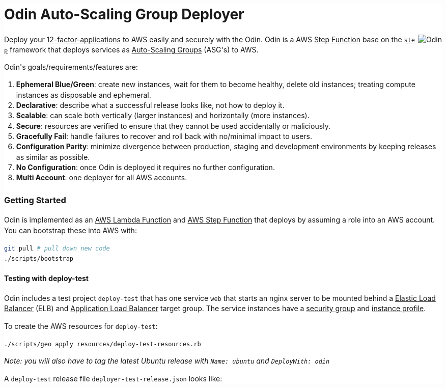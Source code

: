# Odin Auto-Scaling Group Deployer

<img src="./assets/odin-logo.png" align="right" alt="Odin" />

Deploy your [12-factor-applications](https://12factor.net/) to AWS easily and securely with the Odin. Odin is a AWS [Step Function](https://docs.aws.amazon.com/step-functions/latest/dg/welcome.html) base on the [`step`](https://github.com/coinbase/step) framework that deploys services as [Auto-Scaling Groups](https://docs.aws.amazon.com/autoscaling/ec2/userguide/what-is-amazon-ec2-auto-scaling.html) (ASG's) to AWS.

Odin's goals/requirements/features are:

1. **Ephemeral Blue/Green**: create new instances, wait for them to become healthy, delete old instances; treating compute instances as disposable and ephemeral.
1. **Declarative**: describe what a successful release looks like, not how to deploy it.
1. **Scalable**: can scale both vertically (larger instances) and horizontally (more instances).
1. **Secure**: resources are verified to ensure that they cannot be used accidentally or maliciously.
1. **Gracefully Fail**: handle failures to recover and roll back with no/minimal impact to users.
1. **Configuration Parity**: minimize divergence between production, staging and development environments by keeping releases as similar as possible.
1. **No Configuration**: once Odin is deployed it requires no further configuration.
1. **Multi Account**: one deployer for all AWS accounts.

### Getting Started

Odin is implemented as an [AWS Lambda Function](https://docs.aws.amazon.com/lambda/latest/dg/welcome.html) and [AWS Step Function](https://docs.aws.amazon.com/step-functions/latest/dg/welcome.html) that deploys by assuming a role into an AWS account. You can bootstrap these into AWS with:

```bash
git pull # pull down new code
./scripts/bootstrap
```

#### Testing with deploy-test

Odin includes a test project `deploy-test` that has one service `web` that starts an nginx server to be mounted behind a [Elastic Load Balancer](https://aws.amazon.com/elasticloadbalancing/) (ELB) and [Application Load Balancer](https://docs.aws.amazon.com/elasticloadbalancing/latest/application/introduction.html) target group. The service instances have a [security group](https://docs.aws.amazon.com/AWSEC2/latest/UserGuide/using-network-security.html) and [instance profile](https://docs.aws.amazon.com/IAM/latest/UserGuide/id_roles_use_switch-role-ec2_instance-profiles.html).

To create the AWS resources for `deploy-test`:

```bash
./scripts/geo apply resources/deploy-test-resources.rb
```

*Note: you will also have to tag the latest Ubuntu release with `Name: ubuntu` and `DeployWith: odin`*

A `deploy-test` release file `deployer-test-release.json` looks like:
